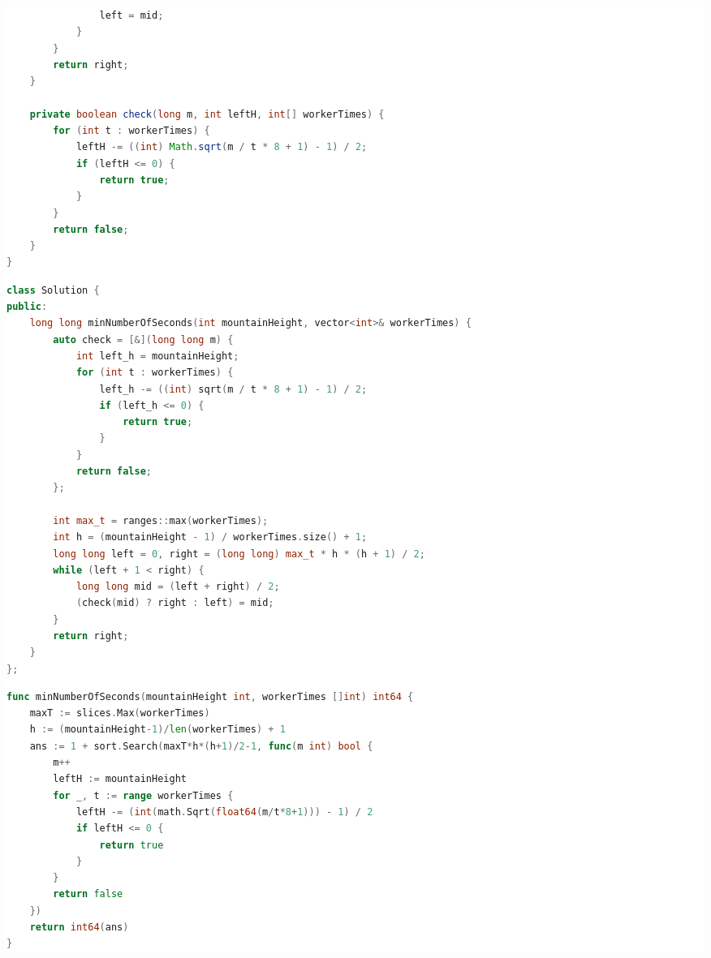 ```java [sol-Java]
                left = mid;
            }
        }
        return right;
    }

    private boolean check(long m, int leftH, int[] workerTimes) {
        for (int t : workerTimes) {
            leftH -= ((int) Math.sqrt(m / t * 8 + 1) - 1) / 2;
            if (leftH <= 0) {
                return true;
            }
        }
        return false;
    }
}
```

```cpp [sol-C++]
class Solution {
public:
    long long minNumberOfSeconds(int mountainHeight, vector<int>& workerTimes) {
        auto check = [&](long long m) {
            int left_h = mountainHeight;
            for (int t : workerTimes) {
                left_h -= ((int) sqrt(m / t * 8 + 1) - 1) / 2;
                if (left_h <= 0) {
                    return true;
                }
            }
            return false;
        };

        int max_t = ranges::max(workerTimes);
        int h = (mountainHeight - 1) / workerTimes.size() + 1;
        long long left = 0, right = (long long) max_t * h * (h + 1) / 2;
        while (left + 1 < right) {
            long long mid = (left + right) / 2;
            (check(mid) ? right : left) = mid;
        }
        return right;
    }
};
```

```go [sol-Go]
func minNumberOfSeconds(mountainHeight int, workerTimes []int) int64 {
	maxT := slices.Max(workerTimes)
	h := (mountainHeight-1)/len(workerTimes) + 1
	ans := 1 + sort.Search(maxT*h*(h+1)/2-1, func(m int) bool {
		m++
		leftH := mountainHeight
		for _, t := range workerTimes {
			leftH -= (int(math.Sqrt(float64(m/t*8+1))) - 1) / 2
			if leftH <= 0 {
				return true
			}
		}
		return false
	})
	return int64(ans)
}
```
